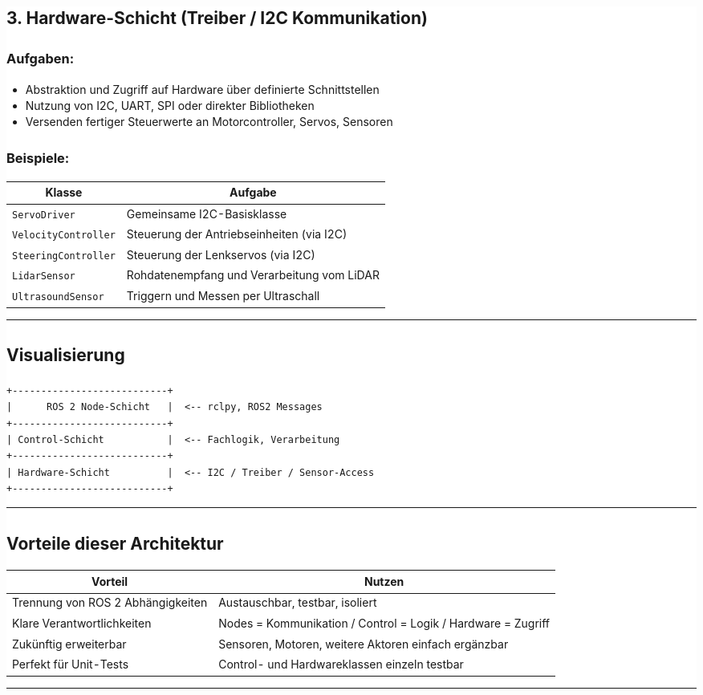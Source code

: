   
## 3. Hardware-Schicht (Treiber / I2C Kommunikation)
  
### Aufgaben:
- Abstraktion und Zugriff auf Hardware über definierte Schnittstellen
- Nutzung von I2C, UART, SPI oder direkter Bibliotheken
- Versenden fertiger Steuerwerte an Motorcontroller, Servos, Sensoren
  
### Beispiele:
  
| Klasse               | Aufgabe                                    |
| -------------------- | ------------------------------------------ |
| `ServoDriver`        | Gemeinsame I2C-Basisklasse                 |
| `VelocityController` | Steuerung der Antriebseinheiten (via I2C)  |
| `SteeringController` | Steuerung der Lenkservos (via I2C)         |
| `LidarSensor`        | Rohdatenempfang und Verarbeitung vom LiDAR |
| `UltrasoundSensor`   | Triggern und Messen per Ultraschall        |
  
---
  
## Visualisierung
  
```text
+---------------------------+
|      ROS 2 Node-Schicht   |  <-- rclpy, ROS2 Messages
+---------------------------+
| Control-Schicht           |  <-- Fachlogik, Verarbeitung
+---------------------------+
| Hardware-Schicht          |  <-- I2C / Treiber / Sensor-Access
+---------------------------+
```
  
---
  
## Vorteile dieser Architektur
  
| Vorteil                           | Nutzen                                                       |
| --------------------------------- | ------------------------------------------------------------ |
| Trennung von ROS 2 Abhängigkeiten | Austauschbar, testbar, isoliert                              |
| Klare Verantwortlichkeiten        | Nodes = Kommunikation / Control = Logik / Hardware = Zugriff |
| Zukünftig erweiterbar             | Sensoren, Motoren, weitere Aktoren einfach ergänzbar         |
| Perfekt für Unit-Tests            | Control- und Hardwareklassen einzeln testbar                 |
  
---
  